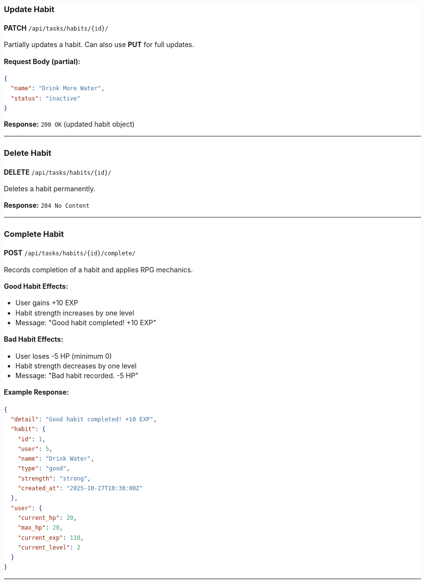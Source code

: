 
### Update Habit

**PATCH** `/api/tasks/habits/{id}/`

Partially updates a habit. Can also use **PUT** for full updates.

**Request Body (partial):**
```json
{
  "name": "Drink More Water",
  "status": "inactive"
}
```

**Response:** `200 OK` (updated habit object)

---

### Delete Habit

**DELETE** `/api/tasks/habits/{id}/`

Deletes a habit permanently.

**Response:** `204 No Content`

---

### Complete Habit

**POST** `/api/tasks/habits/{id}/complete/`

Records completion of a habit and applies RPG mechanics.

**Good Habit Effects:**
- User gains +10 EXP
- Habit strength increases by one level
- Message: "Good habit completed! +10 EXP"

**Bad Habit Effects:**
- User loses -5 HP (minimum 0)
- Habit strength decreases by one level
- Message: "Bad habit recorded. -5 HP"

**Example Response:**
```json
{
  "detail": "Good habit completed! +10 EXP",
  "habit": {
    "id": 1,
    "user": 5,
    "name": "Drink Water",
    "type": "good",
    "strength": "strong",
    "created_at": "2025-10-27T10:30:00Z"
  },
  "user": {
    "current_hp": 20,
    "max_hp": 20,
    "current_exp": 110,
    "current_level": 2
  }
}
```

---